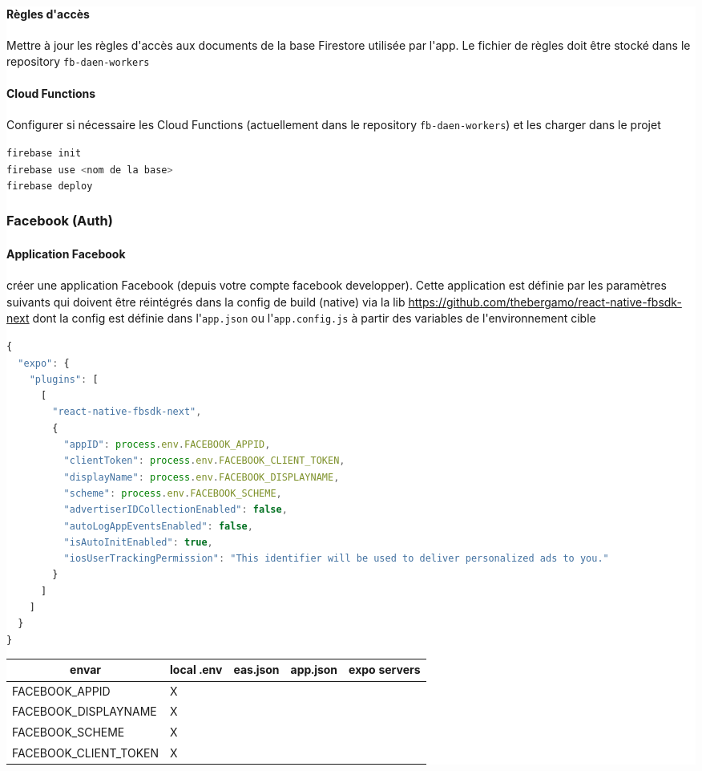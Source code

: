 #### Règles d'accès

Mettre à jour les règles d'accès aux documents de la base Firestore utilisée par l'app. Le fichier de règles doit être stocké dans le repository `fb-daen-workers`

#### Cloud Functions

Configurer si nécessaire les Cloud Functions (actuellement dans le repository `fb-daen-workers`) et les charger dans le projet

```sh
firebase init
firebase use <nom de la base>
firebase deploy
```

### Facebook (Auth)

#### Application Facebook

créer une application Facebook (depuis votre compte facebook developper). Cette application est définie par les paramètres suivants qui doivent être réintégrés dans la config de build (native) via la lib https://github.com/thebergamo/react-native-fbsdk-next dont la config est définie dans l'`app.json` ou l'`app.config.js` à partir des variables de l'environnement cible

```js
{
  "expo": {
    "plugins": [
      [
        "react-native-fbsdk-next",
        {
          "appID": process.env.FACEBOOK_APPID,
          "clientToken": process.env.FACEBOOK_CLIENT_TOKEN,
          "displayName": process.env.FACEBOOK_DISPLAYNAME,
          "scheme": process.env.FACEBOOK_SCHEME,
          "advertiserIDCollectionEnabled": false,
          "autoLogAppEventsEnabled": false,
          "isAutoInitEnabled": true,
          "iosUserTrackingPermission": "This identifier will be used to deliver personalized ads to you."
        }
      ]
    ]
  }
}
```

| envar                 | local .env | eas.json | app.json | expo servers |
| --------------------- | ---------- | -------- | -------- | ------------ |
| FACEBOOK_APPID        | X          |          |          |              |
| FACEBOOK_DISPLAYNAME  | X          |          |          |              |
| FACEBOOK_SCHEME       | X          |          |          |              |
| FACEBOOK_CLIENT_TOKEN | X          |          |          |              |
